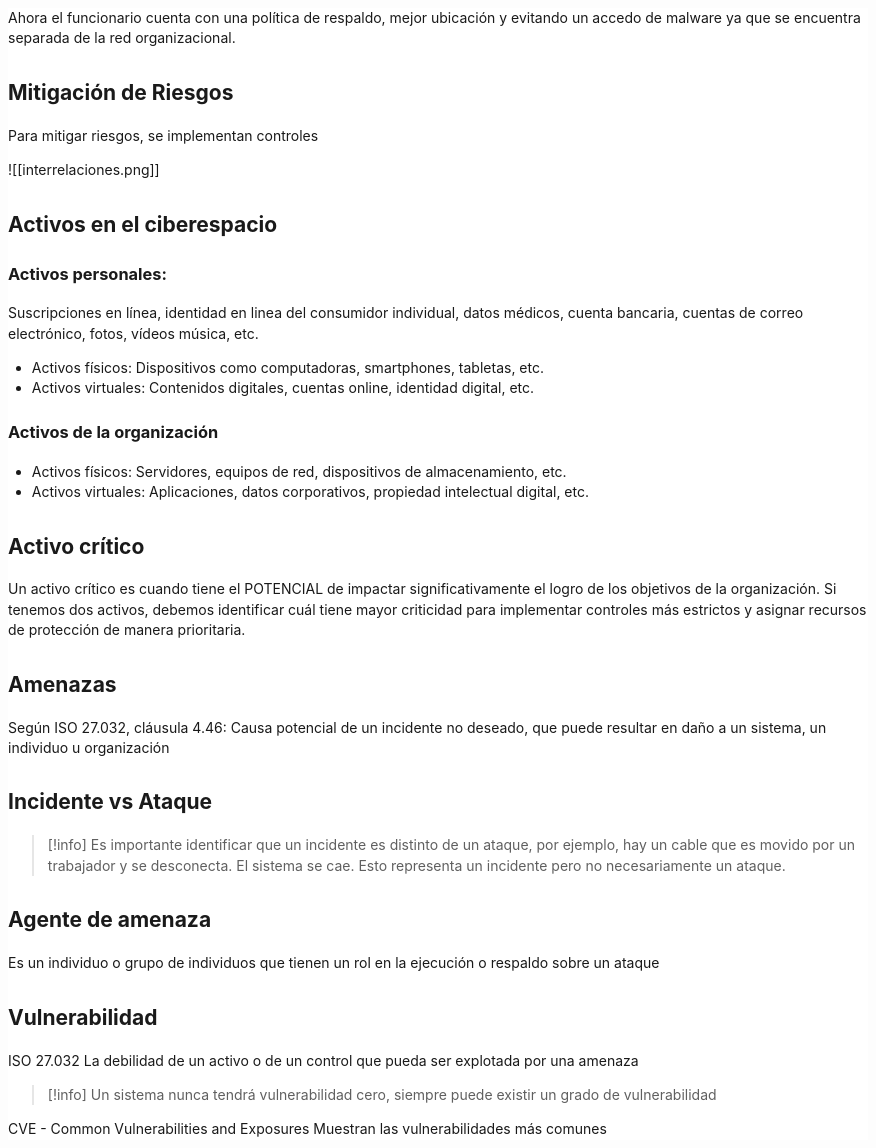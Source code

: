 Ahora el funcionario cuenta con una política de respaldo, mejor ubicación y evitando un accedo de malware ya que se encuentra separada de la red organizacional.

## Mitigación de Riesgos
Para mitigar riesgos, se implementan controles

![[interrelaciones.png]]

## Activos en el ciberespacio
### Activos personales:
Suscripciones en línea, identidad en linea del consumidor individual, datos médicos, cuenta bancaria, cuentas de correo electrónico, fotos, vídeos música, etc.

- Activos físicos: Dispositivos como computadoras, smartphones, tabletas, etc.
- Activos virtuales: Contenidos digitales, cuentas online, identidad digital, etc.

### Activos de la organización
- Activos físicos: Servidores, equipos de red, dispositivos de almacenamiento, etc.
- Activos virtuales: Aplicaciones, datos corporativos, propiedad intelectual digital, etc.

## Activo crítico
Un activo crítico es cuando tiene el POTENCIAL de impactar significativamente el logro de los objetivos de la organización.
Si tenemos dos activos, debemos identificar cuál tiene mayor criticidad para implementar controles más estrictos y asignar recursos de protección de manera prioritaria.

## Amenazas
Según ISO 27.032, cláusula 4.46: Causa potencial de un incidente no deseado, que puede resultar en daño a un sistema, un individuo u organización

## Incidente vs Ataque

> [!info] Es importante identificar que un incidente es distinto de un ataque, por ejemplo, hay un cable que es movido por un trabajador y se desconecta. El sistema se cae. Esto representa un incidente pero no necesariamente un ataque.

## Agente de amenaza
Es un individuo o grupo de individuos que tienen un rol en la ejecución o respaldo sobre un ataque

## Vulnerabilidad
ISO 27.032
La debilidad de un activo o de un control que pueda ser explotada por una amenaza

> [!info] Un sistema nunca tendrá vulnerabilidad cero, siempre puede existir un grado de vulnerabilidad

CVE - Common Vulnerabilities and Exposures
Muestran las vulnerabilidades más comunes
